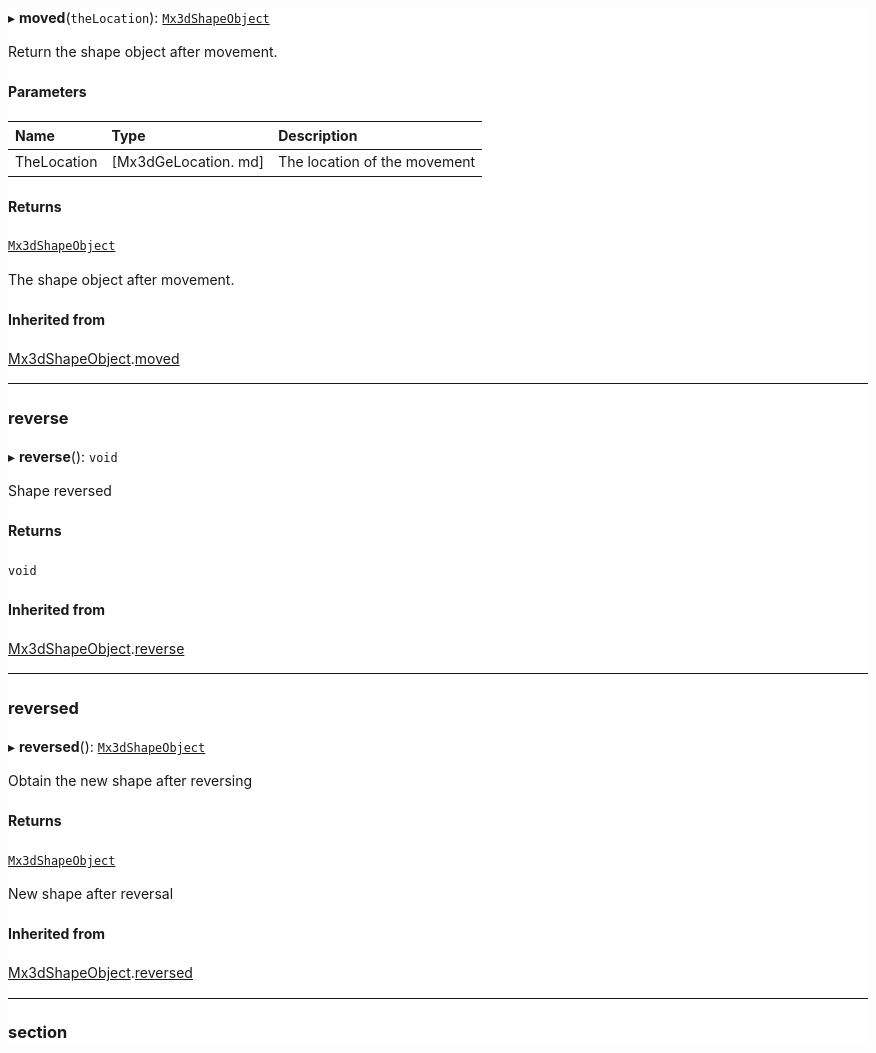 ▸ **moved**(`theLocation`): [`Mx3dShapeObject`](Mx3dShapeObject.md)

Return the shape object after movement.

#### Parameters

| Name | Type | Description |
| :------ | :------ | :------ |
|TheLocation | [Mx3dGeLocation. md] | The location of the movement|

#### Returns

[`Mx3dShapeObject`](Mx3dShapeObject.md)

The shape object after movement.

#### Inherited from

[Mx3dShapeObject](Mx3dShapeObject.md).[moved](Mx3dShapeObject.md#moved)

___

### reverse

▸ **reverse**(): `void`

Shape reversed

#### Returns

`void`

#### Inherited from

[Mx3dShapeObject](Mx3dShapeObject.md).[reverse](Mx3dShapeObject.md#reverse)

___

### reversed

▸ **reversed**(): [`Mx3dShapeObject`](Mx3dShapeObject.md)

Obtain the new shape after reversing

#### Returns

[`Mx3dShapeObject`](Mx3dShapeObject.md)

New shape after reversal

#### Inherited from

[Mx3dShapeObject](Mx3dShapeObject.md).[reversed](Mx3dShapeObject.md#reversed)

___

### section
